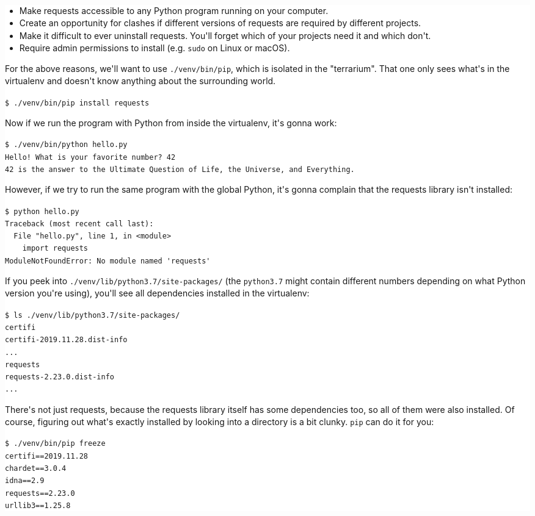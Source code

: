 - Make requests accessible to any Python program running on your computer.
- Create an opportunity for clashes if different versions of requests are required by different projects.
- Make it difficult to ever uninstall requests. You'll forget which of your projects need it and which don't.
- Require admin permissions to install (e.g. `sudo` on Linux or macOS).

For the above reasons, we'll want to use `./venv/bin/pip`, which is isolated in the "terrarium". That one only sees what's in the virtualenv and doesn't know anything about the surrounding world.

```
$ ./venv/bin/pip install requests
```

Now if we run the program with Python from inside the virtualenv, it's gonna work:

```
$ ./venv/bin/python hello.py
Hello! What is your favorite number? 42
42 is the answer to the Ultimate Question of Life, the Universe, and Everything.
```

However, if we try to run the same program with the global Python, it's gonna complain that the requests library isn't installed:

```
$ python hello.py
Traceback (most recent call last):
  File "hello.py", line 1, in <module>
    import requests
ModuleNotFoundError: No module named 'requests'
```

If you peek into `./venv/lib/python3.7/site-packages/` (the `python3.7` might contain different numbers depending on what Python version you're using), you'll see all dependencies installed in the virtualenv:

```
$ ls ./venv/lib/python3.7/site-packages/
certifi
certifi-2019.11.28.dist-info
...
requests
requests-2.23.0.dist-info
...
```

There's not just requests, because the requests library itself has some dependencies too, so all of them were also installed. Of course, figuring out what's exactly installed by looking into a directory is a bit clunky. `pip` can do it for you:

```
$ ./venv/bin/pip freeze
certifi==2019.11.28
chardet==3.0.4
idna==2.9
requests==2.23.0
urllib3==1.25.8
```
